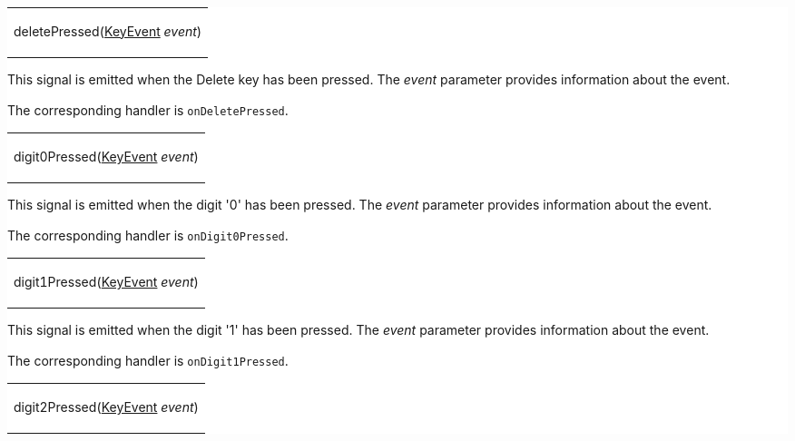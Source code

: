 <table>
<colgroup>
<col width="100%" />
</colgroup>
<tbody>
<tr class="odd">
<td><p><span id="deletePressed-signal"></span><span class="name">deletePressed</span>(<span class="type"><a href="QtQuick.KeyEvent.md">KeyEvent</a></span> <em>event</em>)</p></td>
</tr>
</tbody>
</table>

This signal is emitted when the Delete key has been pressed. The *event* parameter provides information about the event.

The corresponding handler is `onDeletePressed`.

<table>
<colgroup>
<col width="100%" />
</colgroup>
<tbody>
<tr class="odd">
<td><p><span id="digit0Pressed-signal"></span><span class="name">digit0Pressed</span>(<span class="type"><a href="QtQuick.KeyEvent.md">KeyEvent</a></span> <em>event</em>)</p></td>
</tr>
</tbody>
</table>

This signal is emitted when the digit '0' has been pressed. The *event* parameter provides information about the event.

The corresponding handler is `onDigit0Pressed`.

<table>
<colgroup>
<col width="100%" />
</colgroup>
<tbody>
<tr class="odd">
<td><p><span id="digit1Pressed-signal"></span><span class="name">digit1Pressed</span>(<span class="type"><a href="QtQuick.KeyEvent.md">KeyEvent</a></span> <em>event</em>)</p></td>
</tr>
</tbody>
</table>

This signal is emitted when the digit '1' has been pressed. The *event* parameter provides information about the event.

The corresponding handler is `onDigit1Pressed`.

<table>
<colgroup>
<col width="100%" />
</colgroup>
<tbody>
<tr class="odd">
<td><p><span id="digit2Pressed-signal"></span><span class="name">digit2Pressed</span>(<span class="type"><a href="QtQuick.KeyEvent.md">KeyEvent</a></span> <em>event</em>)</p></td>
</tr>
</tbody>
</table>
